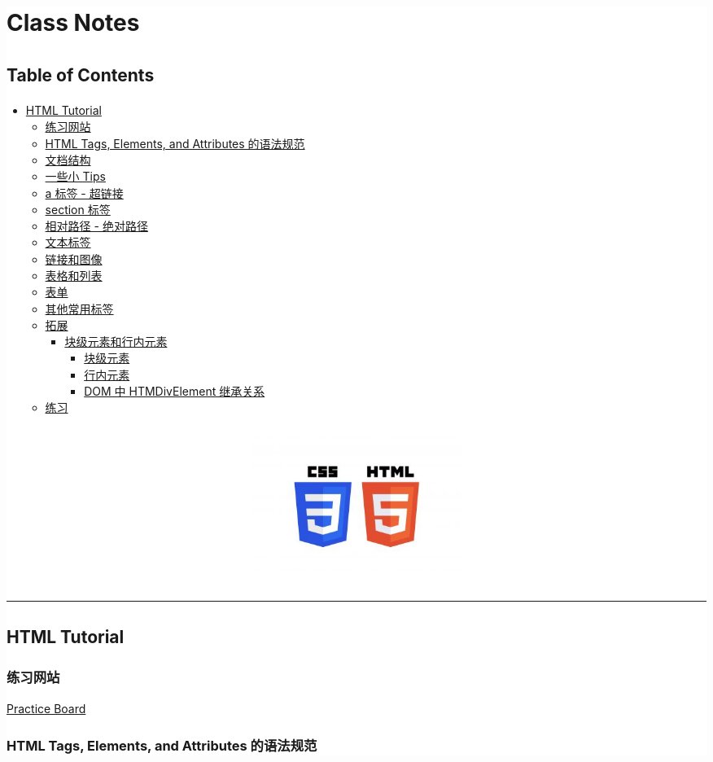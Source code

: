 # Class Notes

## Table of Contents

- [HTML Tutorial](#html-tutorial)
  - [练习网站](#练习网站)
  - [HTML Tags, Elements, and Attributes 的语法规范](#html-tags-elements-attributes-的语法规范)
  - [文档结构](#文档结构)
  - [一些小 Tips](#一些小-tips)
  - [a 标签 - 超链接](#a-标签---超链接)
  - [section 标签](#section-标签)
  - [相对路径 - 绝对路径](#相对路径---绝对路径)
  - [文本标签](#文本标签)
  - [链接和图像](#链接和图像)
  - [表格和列表](#表格和列表)
  - [表单](#表单)
  - [其他常用标签](#其他常用标签)
  - [拓展](#拓展)
    - [块级元素和行内元素](#块级元素和行内元素)
      - [块级元素](#块级元素)
      - [行内元素](#行内元素)
      - [DOM 中 HTMDivElement 继承关系](#dom-中-htmdivelement-继承关系)
  - [练习](#练习)

<p align='center'><img src='../image/HTML&CSS.png' width='30%' height='30%' /></p>

---

## HTML Tutorial

### 练习网站

[Practice Board](https://www.practiceboard.com/)

### HTML Tags, Elements, and Attributes 的语法规范
